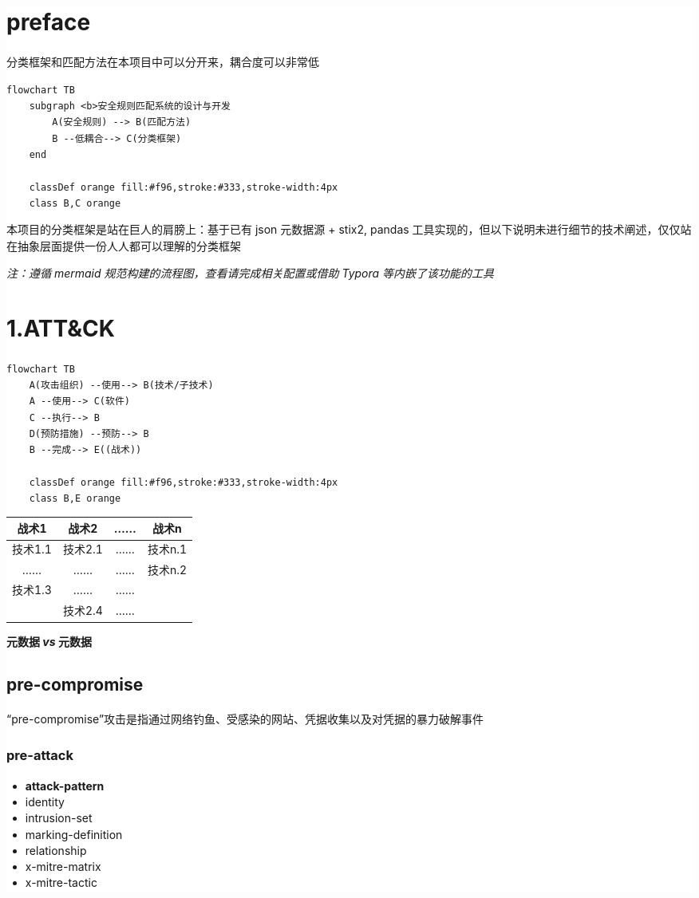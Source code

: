 # preface

分类框架和匹配方法在本项目中可以分开来，耦合度可以非常低

```mermaid
flowchart TB
	subgraph <b>安全规则匹配系统的设计与开发
		A(安全规则) --> B(匹配方法)
		B --低耦合--> C(分类框架)
	end
	
	classDef orange fill:#f96,stroke:#333,stroke-width:4px
	class B,C orange
```

本项目的分类框架是站在巨人的肩膀上：基于已有 json 元数据源 + stix2, pandas 工具实现的，但以下说明未进行细节的技术阐述，仅仅站在抽象层面提供一份人人都可以理解的分类框架

*注：遵循 mermaid 规范构建的流程图，查看请完成相关配置或借助 Typora 等内嵌了该功能的工具*

# 1.ATT&CK

```mermaid
flowchart TB
	A(攻击组织) --使用--> B(技术/子技术)
	A --使用--> C(软件)
	C --执行--> B
	D(预防措施) --预防--> B
	B --完成--> E((战术))
	
	classDef orange fill:#f96,stroke:#333,stroke-width:4px
	class B,E orange
```

|  战术1  |  战术2  |  ……  |  战术n  |
| :-----: | :-----: | :--: | :-----: |
| 技术1.1 | 技术2.1 |  ……  | 技术n.1 |
|   ……    |   ……    |  ……  | 技术n.2 |
| 技术1.3 |   ……    |  ……  |         |
|         | 技术2.4 |  ……  |         |

<b>元数据 <i>vs</i> 元数据</b>

## pre-compromise

“pre-compromise”攻击是指通过网络钓鱼、受感染的网站、凭据收集以及对凭据的暴力破解事件

### pre-attack

- **attack-pattern**
- identity
- intrusion-set
- marking-definition
- relationship
- x-mitre-matrix
- x-mitre-tactic
